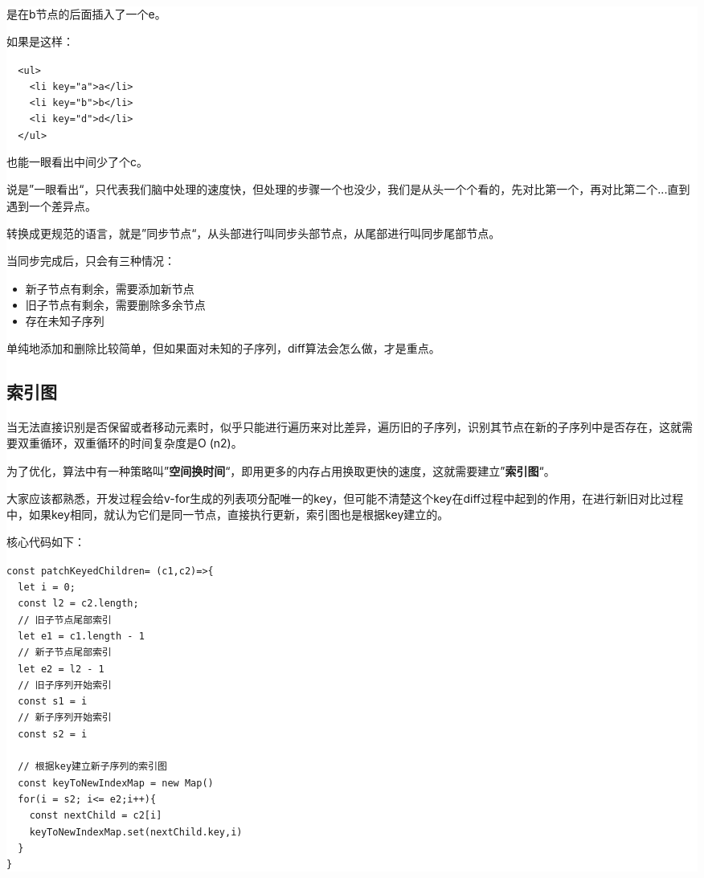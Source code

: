 是在b节点的后面插入了一个e。

如果是这样：

```
  <ul>
    <li key="a">a</li>
    <li key="b">b</li>
    <li key="d">d</li>
  </ul>
```

也能一眼看出中间少了个c。

说是”一眼看出“，只代表我们脑中处理的速度快，但处理的步骤一个也没少，我们是从头一个个看的，先对比第一个，再对比第二个...直到遇到一个差异点。

转换成更规范的语言，就是”同步节点“，从头部进行叫同步头部节点，从尾部进行叫同步尾部节点。

当同步完成后，只会有三种情况：

-   新子节点有剩余，需要添加新节点
-   旧子节点有剩余，需要删除多余节点
-   存在未知子序列

单纯地添加和删除比较简单，但如果面对未知的子序列，diff算法会怎么做，才是重点。

## 索引图

当无法直接识别是否保留或者移动元素时，似乎只能进行遍历来对比差异，遍历旧的子序列，识别其节点在新的子序列中是否存在，这就需要双重循环，双重循环的时间复杂度是O (n2)。

为了优化，算法中有一种策略叫”**空间换时间**“，即用更多的内存占用换取更快的速度，这就需要建立”**索引图**“。

大家应该都熟悉，开发过程会给v-for生成的列表项分配唯一的key，但可能不清楚这个key在diff过程中起到的作用，在进行新旧对比过程中，如果key相同，就认为它们是同一节点，直接执行更新，索引图也是根据key建立的。

核心代码如下：

```
const patchKeyedChildren= (c1,c2)=>{
  let i = 0;
  const l2 = c2.length;
  // 旧子节点尾部索引
  let e1 = c1.length - 1
  // 新子节点尾部索引
  let e2 = l2 - 1
  // 旧子序列开始索引
  const s1 = i
  // 新子序列开始索引
  const s2 = i

  // 根据key建立新子序列的索引图
  const keyToNewIndexMap = new Map()
  for(i = s2; i<= e2;i++){
    const nextChild = c2[i]
    keyToNewIndexMap.set(nextChild.key,i)
  }
}
```
